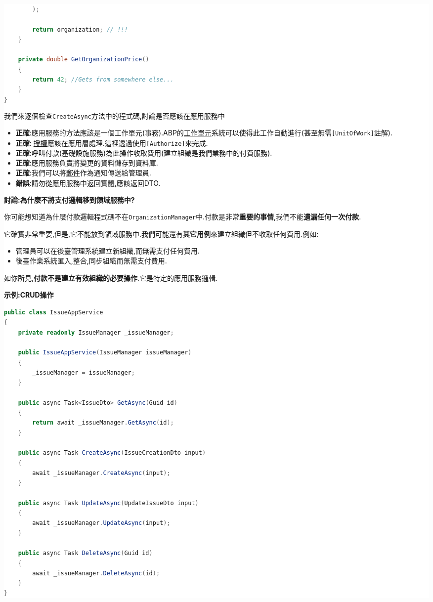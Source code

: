 ````csharp
        );

        return organization; // !!!
    }

    private double GetOrganizationPrice()
    {
        return 42; //Gets from somewhere else...
    }
}
````

我們來逐個檢查`CreateAsync`方法中的程式碼,討論是否應該在應用服務中

* **正確**:應用服務的方法應該是一個工作單元(事務).ABP的[工作單元](Unit-Of-Work.md)系統可以使得此工作自動進行(甚至無需`[UnitOfWork]`註解).
* **正確**: [授權](Authorization.md)應該在應用層處理.這裡透過使用`[Authorize]`來完成.
* **正確**:呼叫付款(基礎設施服務)為此操作收取費用(建立組織是我們業務中的付費服務).
* **正確**:應用服務負責將變更的資料儲存到資料庫.
* **正確**:我們可以將[郵件](Emailing.md)作為通知傳送給管理員.
* **錯誤**:請勿從應用服務中返回實體,應該返回DTO.

**討論:為什麼不將支付邏輯移到領域服務中?**

你可能想知道為什麼付款邏輯程式碼不在`OrganizationManager`中.付款是非常**重要的事情**,我們不能**遺漏任何一次付款**.

它確實非常重要,但是,它不能放到領域服務中.我們可能還有**其它用例**來建立組織但不收取任何費用.例如:

* 管理員可以在後臺管理系統建立新組織,而無需支付任何費用.
* 後臺作業系統匯入,整合,同步組織而無需支付費用.

如你所見,**付款不是建立有效組織的必要操作**.它是特定的應用服務邏輯.

**示例:CRUD操作**

````csharp
public class IssueAppService
{
    private readonly IssueManager _issueManager;

    public IssueAppService(IssueManager issueManager)
    {
        _issueManager = issueManager;
    }

    public async Task<IssueDto> GetAsync(Guid id)
    {
        return await _issueManager.GetAsync(id);
    }

    public async Task CreateAsync(IssueCreationDto input)
    {
        await _issueManager.CreateAsync(input);
    }

    public async Task UpdateAsync(UpdateIssueDto input)
    {
        await _issueManager.UpdateAsync(input);
    }

    public async Task DeleteAsync(Guid id)
    {
        await _issueManager.DeleteAsync(id);
    }
}
````
